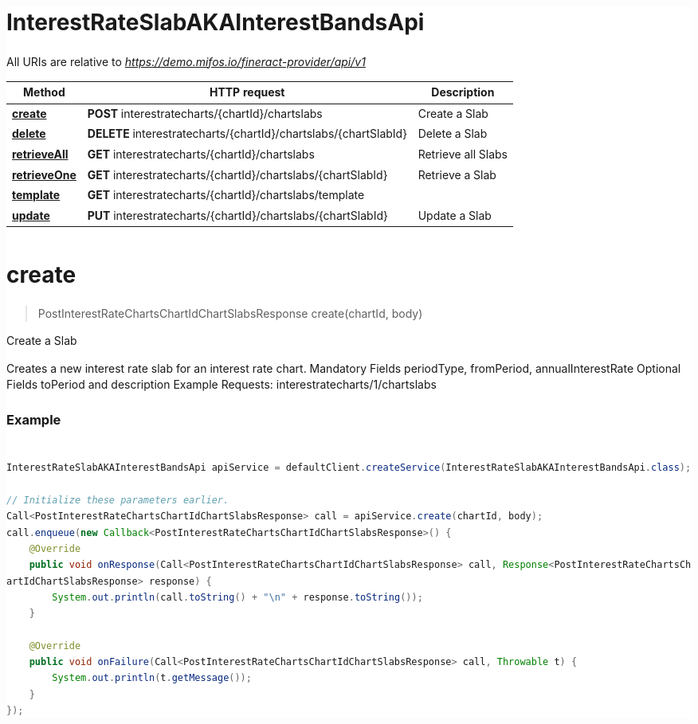 # InterestRateSlabAKAInterestBandsApi

All URIs are relative to *https://demo.mifos.io/fineract-provider/api/v1*

Method | HTTP request | Description
------------- | ------------- | -------------
[**create**](InterestRateSlabAKAInterestBandsApi.md#create) | **POST** interestratecharts/{chartId}/chartslabs | Create a Slab
[**delete**](InterestRateSlabAKAInterestBandsApi.md#delete) | **DELETE** interestratecharts/{chartId}/chartslabs/{chartSlabId} | Delete a Slab
[**retrieveAll**](InterestRateSlabAKAInterestBandsApi.md#retrieveAll) | **GET** interestratecharts/{chartId}/chartslabs | Retrieve all Slabs
[**retrieveOne**](InterestRateSlabAKAInterestBandsApi.md#retrieveOne) | **GET** interestratecharts/{chartId}/chartslabs/{chartSlabId} | Retrieve a Slab
[**template**](InterestRateSlabAKAInterestBandsApi.md#template) | **GET** interestratecharts/{chartId}/chartslabs/template | 
[**update**](InterestRateSlabAKAInterestBandsApi.md#update) | **PUT** interestratecharts/{chartId}/chartslabs/{chartSlabId} | Update a Slab


<a name="create"></a>
# **create**
> PostInterestRateChartsChartIdChartSlabsResponse create(chartId, body)

Create a Slab

Creates a new interest rate slab for an interest rate chart. Mandatory Fields periodType, fromPeriod, annualInterestRate Optional Fields toPeriod and description Example Requests:  interestratecharts/1/chartslabs

### Example
```java

InterestRateSlabAKAInterestBandsApi apiService = defaultClient.createService(InterestRateSlabAKAInterestBandsApi.class);

// Initialize these parameters earlier.
Call<PostInterestRateChartsChartIdChartSlabsResponse> call = apiService.create(chartId, body);
call.enqueue(new Callback<PostInterestRateChartsChartIdChartSlabsResponse>() {
    @Override
    public void onResponse(Call<PostInterestRateChartsChartIdChartSlabsResponse> call, Response<PostInterestRateChartsChartIdChartSlabsResponse> response) {
        System.out.println(call.toString() + "\n" + response.toString());
    }

    @Override
    public void onFailure(Call<PostInterestRateChartsChartIdChartSlabsResponse> call, Throwable t) {
        System.out.println(t.getMessage());
    }
});

```
